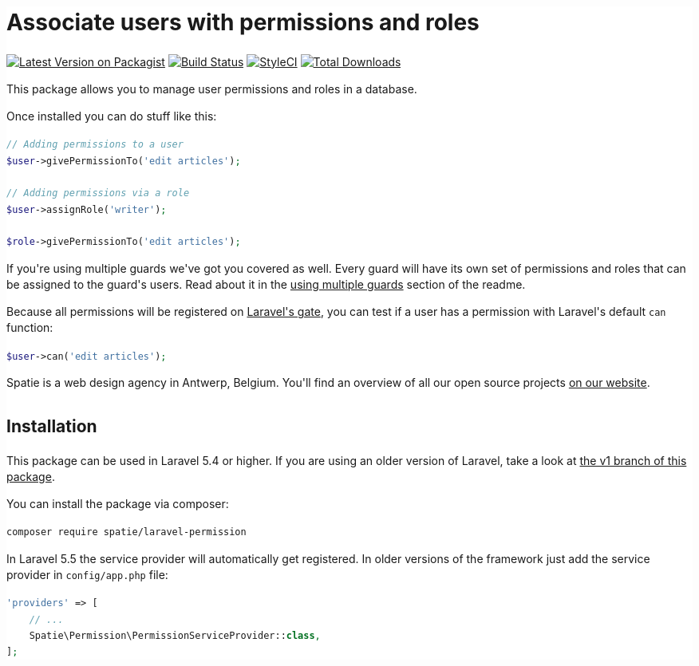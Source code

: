 # Associate users with permissions and roles

[![Latest Version on Packagist](https://img.shields.io/packagist/v/spatie/laravel-permission.svg?style=flat-square)](https://packagist.org/packages/spatie/laravel-permission)
[![Build Status](https://img.shields.io/travis/spatie/laravel-permission/master.svg?style=flat-square)](https://travis-ci.org/spatie/laravel-permission)
[![StyleCI](https://styleci.io/repos/42480275/shield)](https://styleci.io/repos/42480275)
[![Total Downloads](https://img.shields.io/packagist/dt/spatie/laravel-permission.svg?style=flat-square)](https://packagist.org/packages/spatie/laravel-permission)

This package allows you to manage user permissions and roles in a database.

Once installed you can do stuff like this:

```php
// Adding permissions to a user
$user->givePermissionTo('edit articles');

// Adding permissions via a role
$user->assignRole('writer');

$role->givePermissionTo('edit articles');
```

If you're using multiple guards we've got you covered as well. Every guard will have its own set of permissions and roles that can be assigned to the guard's users. Read about it in the [using multiple guards](#using-multiple-guards) section of the readme.

Because all permissions will be registered on [Laravel's gate](https://laravel.com/docs/5.5/authorization), you can test if a user has a permission with Laravel's default `can` function:

```php
$user->can('edit articles');
```

Spatie is a web design agency in Antwerp, Belgium. You'll find an overview of all
our open source projects [on our website](https://spatie.be/opensource).

## Installation

This package can be used in Laravel 5.4 or higher. If you are using an older version of Laravel, take a look at [the v1 branch of this package](https://github.com/spatie/laravel-permission/tree/v1).

You can install the package via composer:

``` bash
composer require spatie/laravel-permission
```

In Laravel 5.5 the service provider will automatically get registered. In older versions of the framework just add the service provider in `config/app.php` file:

```php
'providers' => [
    // ...
    Spatie\Permission\PermissionServiceProvider::class,
];
```
